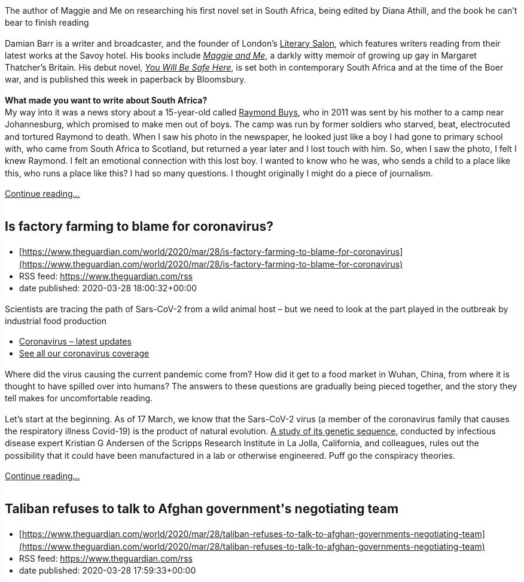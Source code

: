 The author of Maggie and Me on researching his first novel set in South Africa, being edited by Diana Athill, and the book he can’t bear to finish reading<p>Damian Barr is a writer and broadcaster, and the founder of London’s <a href="https://www.theliterarysalon.co.uk/" title="">Literary Salon</a>, which features writers reading from their latest works at the Savoy hotel. His books include <em><a href="https://www.theguardian.com/books/2013/apr/25/maggie-me-damian-barr-review" title="">Maggie and Me</a></em>, a darkly witty memoir of growing up gay in Margaret Thatcher’s Britain. His debut novel, <em><a href="https://www.theguardian.com/books/2019/apr/06/you-will-be-safe-here-damian-barr-review" title="">You Will Be Safe Here</a></em>, is set both in contemporary South Africa and at the time of the Boer war, and is published this week in paperback by Bloomsbury.</p><p><strong>What made you want to write about South Africa?</strong><br />My way into it was a news story about a 15-year-old called <a href="https://www.theguardian.com/world/2019/mar/30/raymond-buys-think-they-knew-going-to-kill-my-boy" title="">Raymond Buys</a>, who in 2011 was sent by his mother to a camp near Johannesburg, which promised to make men out of boys. The camp was run by former soldiers who starved, beat, electrocuted and tortured Raymond to death. When I saw his photo in the newspaper, he looked just like a boy I had gone to primary school with, who came from South Africa to Scotland, but returned a year later and I lost touch with him. So, when I saw the photo, I felt I knew Raymond. I felt an emotional connection with this lost boy. I wanted to know who he was, who sends a child to a place like this, who runs a place like this? I had so many questions. I thought originally I might do a piece of journalism.</p> <a href="https://www.theguardian.com/books/2020/mar/28/damian-barr-you-will-be-safe-here-interview">Continue reading...</a>

## Is factory farming to blame for coronavirus?
 - [https://www.theguardian.com/world/2020/mar/28/is-factory-farming-to-blame-for-coronavirus](https://www.theguardian.com/world/2020/mar/28/is-factory-farming-to-blame-for-coronavirus)
 - RSS feed: https://www.theguardian.com/rss
 - date published: 2020-03-28 18:00:32+00:00

<p>Scientists are tracing the path of Sars-CoV-2 from a wild animal host – but we need to look at the part played in the outbreak by industrial food production</p><ul><li><a href="https://www.theguardian.com/world/series/coronavirus-live/latest">Coronavirus – latest updates</a></li><li><a href="https://www.theguardian.com/world/coronavirus-outbreak">See all our coronavirus coverage</a></li></ul><p>Where did the virus causing the current pandemic come from? How did it get to a food market in Wuhan, China, from where it is thought to have spilled over into humans? The answers to these questions are gradually being pieced together, and the story they tell makes for uncomfortable reading.</p><p>Let’s start at the beginning. As of 17 March, we know that the Sars-CoV-2 virus (a member of the coronavirus family that causes the respiratory illness Covid-19) is the product of natural evolution. <a href="https://www.nature.com/articles/s41591-020-0820-9">A study of its genetic s</a><a href="https://www.nature.com/articles/s41591-020-0820-9">equence</a>, conducted by infectious disease expert Kristian G Andersen of the Scripps Research Institute in La Jolla, California, and colleagues, rules out the possibility that it could have been manufactured in a lab or otherwise engineered. Puff go the conspiracy theories.</p> <a href="https://www.theguardian.com/world/2020/mar/28/is-factory-farming-to-blame-for-coronavirus">Continue reading...</a>

## Taliban refuses to talk to Afghan government's negotiating team
 - [https://www.theguardian.com/world/2020/mar/28/taliban-refuses-to-talk-to-afghan-governments-negotiating-team](https://www.theguardian.com/world/2020/mar/28/taliban-refuses-to-talk-to-afghan-governments-negotiating-team)
 - RSS feed: https://www.theguardian.com/rss
 - date published: 2020-03-28 17:59:33+00:00
